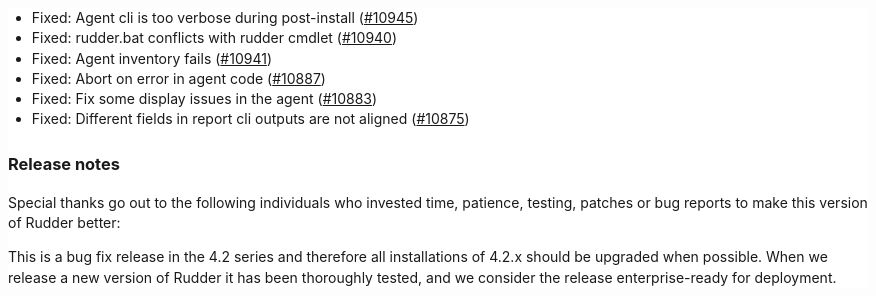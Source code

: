   - Fixed: Agent cli is too verbose during post-install
    ([\#10945](https://issues.rudder.io/issues/10945))
  - Fixed: rudder.bat conflicts with rudder cmdlet
    ([\#10940](https://issues.rudder.io/issues/10940))
  - Fixed: Agent inventory fails
    ([\#10941](https://issues.rudder.io/issues/10941))
  - Fixed: Abort on error in agent code
    ([\#10887](https://issues.rudder.io/issues/10887))
  - Fixed: Fix some display issues in the agent
    ([\#10883](https://issues.rudder.io/issues/10883))
  - Fixed: Different fields in report cli outputs are not aligned
    ([\#10875](https://issues.rudder.io/issues/10875))

### Release notes

Special thanks go out to the following individuals who invested time, patience, testing, patches or bug reports to make this version of Rudder better:


This is a bug fix release in the 4.2 series and therefore all installations of 4.2.x should be upgraded when possible. When we release a new version of Rudder it has been thoroughly tested, and we consider the release enterprise-ready for deployment.

